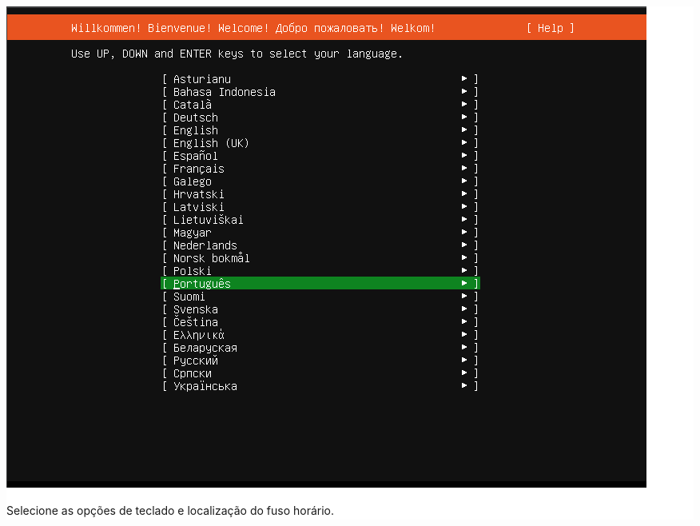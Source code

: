 ![fotos](./imagens/instala%C3%A7%C3%A3o_unbuntu/ubuntu_idioma_1.png)

Selecione as opções de teclado e localização do fuso horário.
